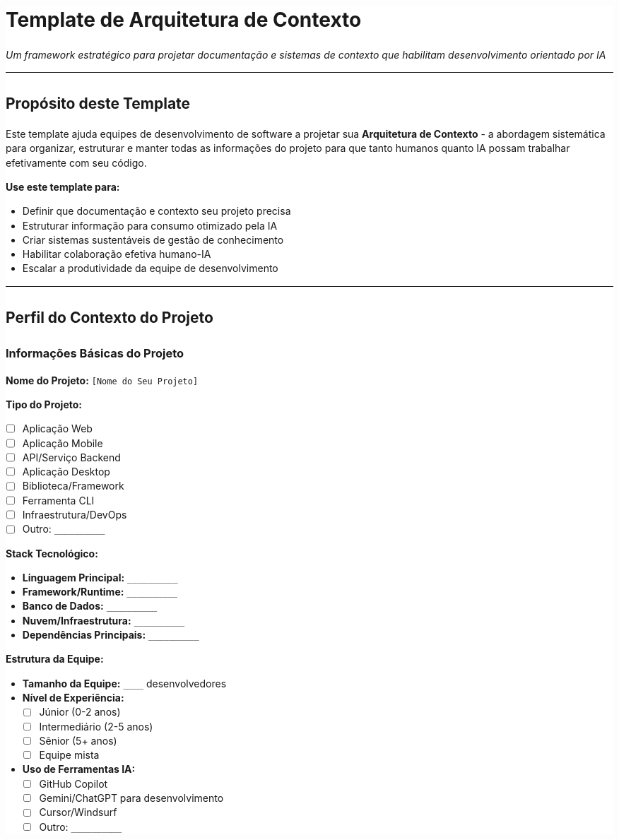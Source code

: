 # Template de Arquitetura de Contexto
*Um framework estratégico para projetar documentação e sistemas de contexto que habilitam desenvolvimento orientado por IA*

---

## Propósito deste Template

Este template ajuda equipes de desenvolvimento de software a projetar sua **Arquitetura de Contexto** - a abordagem sistemática para organizar, estruturar e manter todas as informações do projeto para que tanto humanos quanto IA possam trabalhar efetivamente com seu código.

**Use este template para:**
- Definir que documentação e contexto seu projeto precisa
- Estruturar informação para consumo otimizado pela IA
- Criar sistemas sustentáveis de gestão de conhecimento
- Habilitar colaboração efetiva humano-IA
- Escalar a produtividade da equipe de desenvolvimento

---

## Perfil do Contexto do Projeto

### Informações Básicas do Projeto

**Nome do Projeto:** `[Nome do Seu Projeto]`

**Tipo do Projeto:** 
- [ ] Aplicação Web
- [ ] Aplicação Mobile  
- [ ] API/Serviço Backend
- [ ] Aplicação Desktop
- [ ] Biblioteca/Framework
- [ ] Ferramenta CLI
- [ ] Infraestrutura/DevOps
- [ ] Outro: `__________`

**Stack Tecnológico:**
- **Linguagem Principal:** `__________`
- **Framework/Runtime:** `__________`
- **Banco de Dados:** `__________`
- **Nuvem/Infraestrutura:** `__________`
- **Dependências Principais:** `__________`

**Estrutura da Equipe:**
- **Tamanho da Equipe:** `____` desenvolvedores
- **Nível de Experiência:** 
  - [ ] Júnior (0-2 anos)
  - [ ] Intermediário (2-5 anos)
  - [ ] Sênior (5+ anos)
  - [ ] Equipe mista
- **Uso de Ferramentas IA:**
  - [ ] GitHub Copilot
  - [ ] Gemini/ChatGPT para desenvolvimento
  - [ ] Cursor/Windsurf
  - [ ] Outro: `__________`

